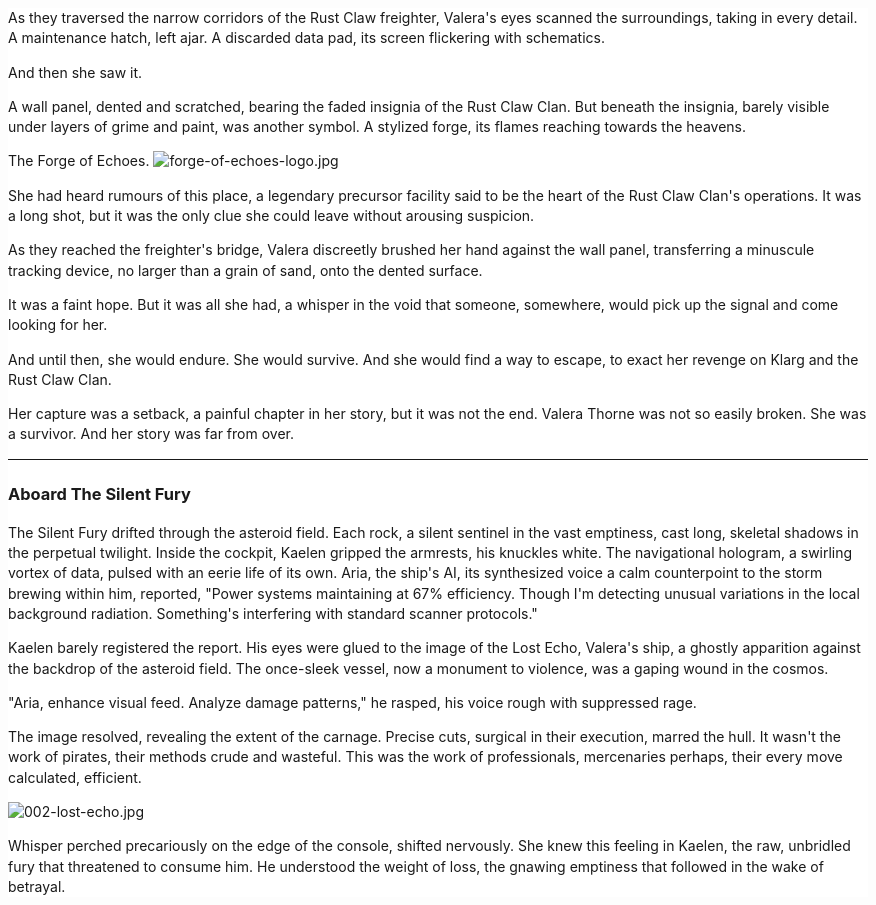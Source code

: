 As they traversed the narrow corridors of the Rust Claw freighter, Valera's eyes scanned the surroundings, taking in every detail. A maintenance hatch, left ajar. A discarded data pad, its screen flickering with schematics.

And then she saw it.

A wall panel, dented and scratched, bearing the faded insignia of the Rust Claw Clan. But beneath the insignia, barely visible under layers of grime and paint, was another symbol. A stylized forge, its flames reaching towards the heavens.

The Forge of Echoes.
![forge-of-echoes-logo.jpg](/img/user/campaigns/The%20Shattered%20Obelisk/images/forge-of-echoes-logo.jpg)

She had heard rumours of this place, a legendary precursor facility said to be the heart of the Rust Claw Clan's operations. It was a long shot, but it was the only clue she could leave without arousing suspicion.

As they reached the freighter's bridge, Valera discreetly brushed her hand against the wall panel, transferring a minuscule tracking device, no larger than a grain of sand, onto the dented surface.

It was a faint hope. But it was all she had, a whisper in the void that someone, somewhere, would pick up the signal and come looking for her.

And until then, she would endure. She would survive. And she would find a way to escape, to exact her revenge on Klarg and the Rust Claw Clan.

Her capture was a setback, a painful chapter in her story, but it was not the end. Valera Thorne was not so easily broken. She was a survivor. And her story was far from over.

---

### Aboard The Silent Fury



The Silent Fury drifted through the asteroid field. Each rock, a silent sentinel in the vast emptiness, cast long, skeletal shadows in the perpetual twilight. Inside the cockpit, Kaelen gripped the armrests, his knuckles white. The navigational hologram, a swirling vortex of data, pulsed with an eerie life of its own. Aria, the ship's AI, its synthesized voice a calm counterpoint to the storm brewing within him, reported, "Power systems maintaining at 67% efficiency. Though I'm detecting unusual variations in the local background radiation. Something's interfering with standard scanner protocols."

Kaelen barely registered the report. His eyes were glued to the image of the Lost Echo, Valera's ship, a ghostly apparition against the backdrop of the asteroid field. The once-sleek vessel, now a monument to violence, was a gaping wound in the cosmos.

"Aria, enhance visual feed. Analyze damage patterns," he rasped, his voice rough with suppressed rage.

The image resolved, revealing the extent of the carnage. Precise cuts, surgical in their execution, marred the hull. It wasn't the work of pirates, their methods crude and wasteful. This was the work of professionals, mercenaries perhaps, their every move calculated, efficient.

![002-lost-echo.jpg](/img/user/campaigns/The%20Shattered%20Obelisk/images/002-lost-echo.jpg)

Whisper perched precariously on the edge of the console, shifted nervously. She knew this feeling in Kaelen, the raw, unbridled fury that threatened to consume him. He understood the weight of loss, the gnawing emptiness that followed in the wake of betrayal.
